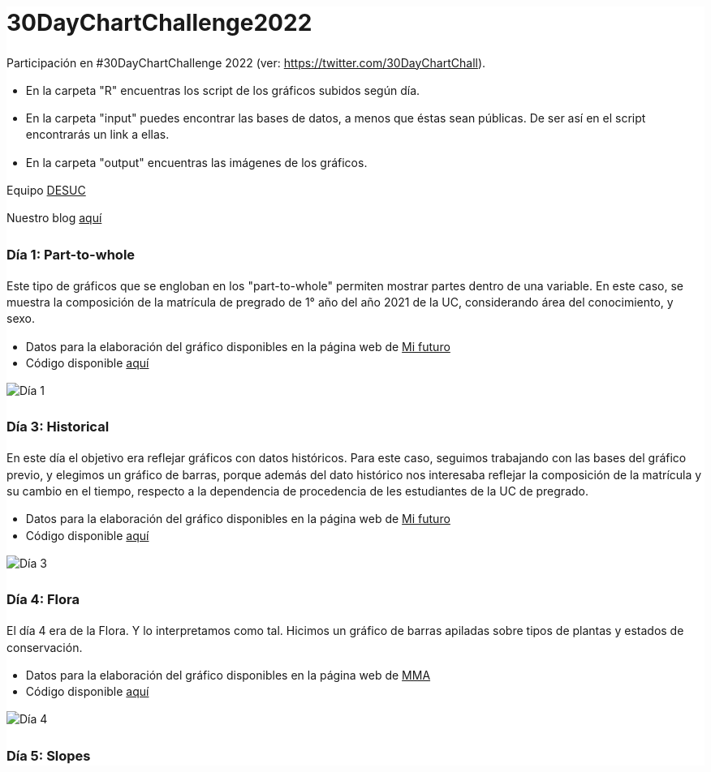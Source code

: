# 30DayChartChallenge2022

Participación en #30DayChartChallenge 2022 (ver: https://twitter.com/30DayChartChall).

- En la carpeta "R" encuentras los script de los gráficos subidos según día.

- En la carpeta "input" puedes encontrar las bases de datos, a menos que éstas sean públicas. De ser así en el script encontrarás un link a ellas.

- En la carpeta "output" encuentras las imágenes de los gráficos.

Equipo [DESUC](http://sociologia.uc.cl/desuc/quienes-somos-desuc/)

Nuestro blog [aquí](https://blog.desuc.cl/) 

### Día 1: Part-to-whole 

Este tipo de gráficos que se engloban en los "part-to-whole" permiten mostrar partes dentro de una variable. En este caso, se muestra la composición de la matrícula de pregrado de 1° año del año 2021 de la UC, considerando área del conocimiento, y sexo.

- Datos para la elaboración del gráfico disponibles en la página web de [Mi futuro](https://www.mifuturo.cl/bases-de-datos-de-matriculados)
- Código disponible [aquí](/R/01.part_to_whole.R)

![Día 1](output/part_to_whole_1.png)

### Día 3: Historical

En este día el objetivo era reflejar gráficos con datos históricos. Para este caso, seguimos trabajando con las bases del gráfico previo, y elegimos un gráfico de barras, porque además del dato histórico nos interesaba reflejar la composición de la matrícula y su cambio en el tiempo, respecto a la dependencia de procedencia de les estudiantes de la UC de pregrado.

- Datos para la elaboración del gráfico disponibles en la página web de [Mi futuro](https://www.mifuturo.cl/bases-de-datos-de-matriculados)
- Código disponible [aquí](/R/03.historical.R)

![Día 3](output/historical_1.png)

### Día 4: Flora

El día 4 era de la Flora. Y lo interpretamos como tal. Hicimos un gráfico de barras apiladas sobre tipos de plantas y estados de conservación.

- Datos para la elaboración del gráfico disponibles en la página web de [MMA](https://clasificacionespecies.mma.gob.cl/)
- Código disponible [aquí](/R/04.floral.R)

![Día 4](output/day4_floral_1.png)


### Día 5: Slopes
